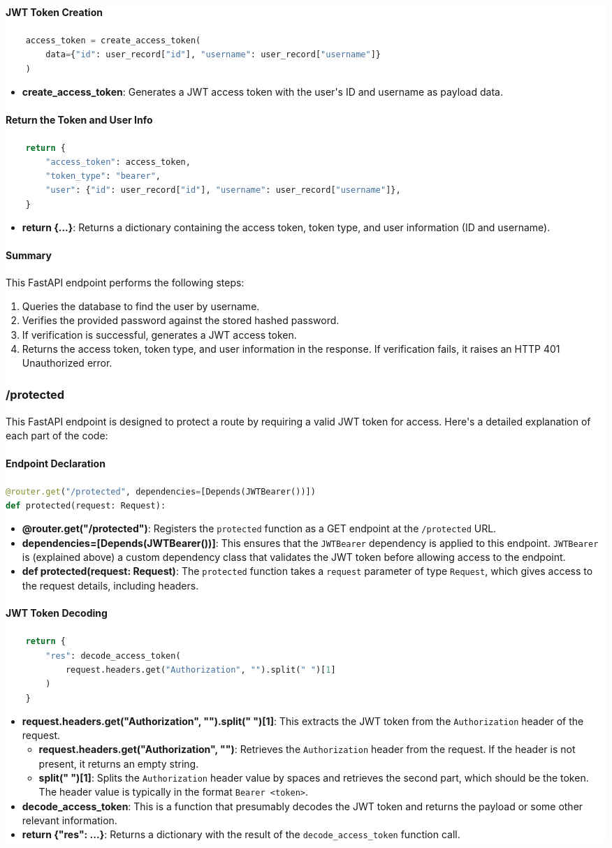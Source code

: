 #### JWT Token Creation
```python
    access_token = create_access_token(
        data={"id": user_record["id"], "username": user_record["username"]}
    )
```
- **create_access_token**: Generates a JWT access token with the user's ID and username as payload data.

#### Return the Token and User Info
```python
    return {
        "access_token": access_token,
        "token_type": "bearer",
        "user": {"id": user_record["id"], "username": user_record["username"]},
    }
```
- **return {...}**: Returns a dictionary containing the access token, token type, and user information (ID and username).

#### Summary
This FastAPI endpoint performs the following steps:
1. Queries the database to find the user by username.
2. Verifies the provided password against the stored hashed password.
3. If verification is successful, generates a JWT access token.
4. Returns the access token, token type, and user information in the response. If verification fails, it raises an HTTP 401 Unauthorized error.

 ### /protected
 This FastAPI endpoint is designed to protect a route by requiring a valid JWT token for access. Here's a detailed explanation of each part of the code:

#### Endpoint Declaration
```python
@router.get("/protected", dependencies=[Depends(JWTBearer())])
def protected(request: Request):
```
- **@router.get("/protected")**: Registers the `protected` function as a GET endpoint at the `/protected` URL.
- **dependencies=[Depends(JWTBearer())]**: This ensures that the `JWTBearer` dependency is applied to this endpoint. `JWTBearer` is (explained above) a custom dependency class that validates the JWT token before allowing access to the endpoint.
- **def protected(request: Request)**: The `protected` function takes a `request` parameter of type `Request`, which gives access to the request details, including headers.

#### JWT Token Decoding
```python
    return {
        "res": decode_access_token(
            request.headers.get("Authorization", "").split(" ")[1]
        )
    }
```
- **request.headers.get("Authorization", "").split(" ")[1]**: This extracts the JWT token from the `Authorization` header of the request.
  - **request.headers.get("Authorization", "")**: Retrieves the `Authorization` header from the request. If the header is not present, it returns an empty string.
  - **split(" ")[1]**: Splits the `Authorization` header value by spaces and retrieves the second part, which should be the token. The header value is typically in the format `Bearer <token>`.
- **decode_access_token**: This is a function that presumably decodes the JWT token and returns the payload or some other relevant information.
- **return {"res": ...}**: Returns a dictionary with the result of the `decode_access_token` function call.
